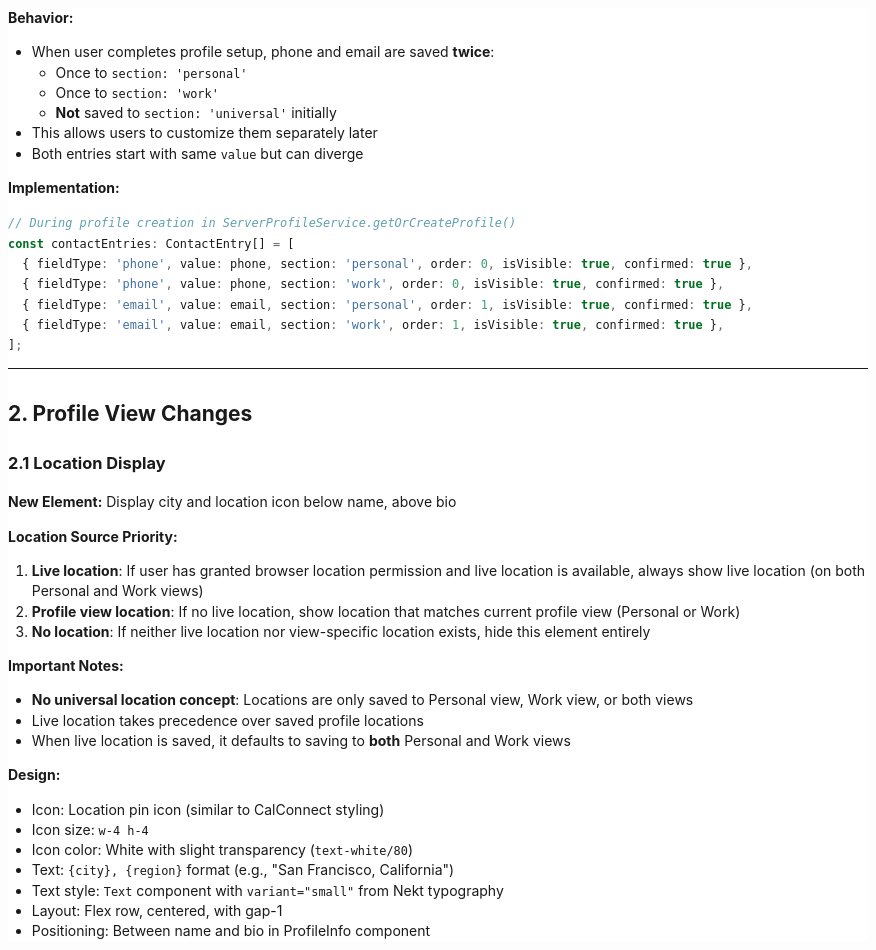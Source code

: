 **Behavior:**
- When user completes profile setup, phone and email are saved **twice**:
  - Once to `section: 'personal'`
  - Once to `section: 'work'`
  - **Not** saved to `section: 'universal'` initially
- This allows users to customize them separately later
- Both entries start with same `value` but can diverge

**Implementation:**
```typescript
// During profile creation in ServerProfileService.getOrCreateProfile()
const contactEntries: ContactEntry[] = [
  { fieldType: 'phone', value: phone, section: 'personal', order: 0, isVisible: true, confirmed: true },
  { fieldType: 'phone', value: phone, section: 'work', order: 0, isVisible: true, confirmed: true },
  { fieldType: 'email', value: email, section: 'personal', order: 1, isVisible: true, confirmed: true },
  { fieldType: 'email', value: email, section: 'work', order: 1, isVisible: true, confirmed: true },
];
```

---

## 2. Profile View Changes

### 2.1 Location Display

**New Element:** Display city and location icon below name, above bio

**Location Source Priority:**
1. **Live location**: If user has granted browser location permission and live location is available, always show live location (on both Personal and Work views)
2. **Profile view location**: If no live location, show location that matches current profile view (Personal or Work)
3. **No location**: If neither live location nor view-specific location exists, hide this element entirely

**Important Notes:**
- **No universal location concept**: Locations are only saved to Personal view, Work view, or both views
- Live location takes precedence over saved profile locations
- When live location is saved, it defaults to saving to **both** Personal and Work views

**Design:**
- Icon: Location pin icon (similar to CalConnect styling)
- Icon size: `w-4 h-4`
- Icon color: White with slight transparency (`text-white/80`)
- Text: `{city}, {region}` format (e.g., "San Francisco, California")
- Text style: `Text` component with `variant="small"` from Nekt typography
- Layout: Flex row, centered, with gap-1
- Positioning: Between name and bio in ProfileInfo component
